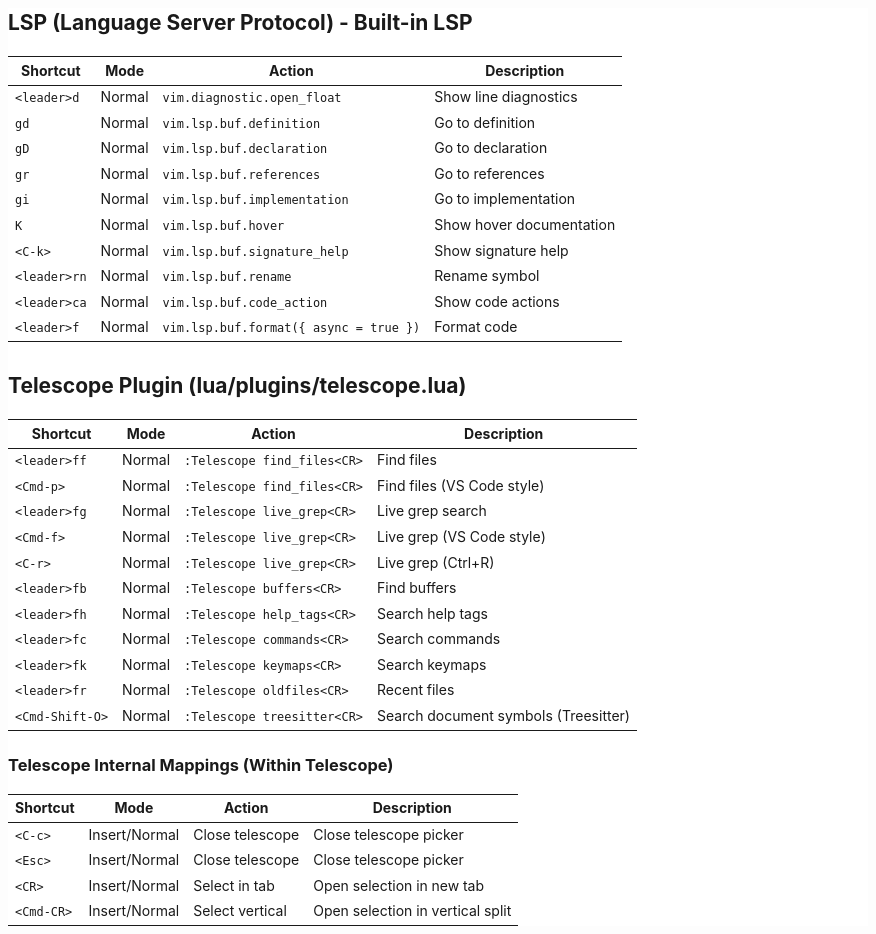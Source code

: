 ## LSP (Language Server Protocol) - Built-in LSP

| Shortcut | Mode | Action | Description |
|----------|------|--------|-------------|
| `<leader>d` | Normal | `vim.diagnostic.open_float` | Show line diagnostics |
| `gd` | Normal | `vim.lsp.buf.definition` | Go to definition |
| `gD` | Normal | `vim.lsp.buf.declaration` | Go to declaration |
| `gr` | Normal | `vim.lsp.buf.references` | Go to references |
| `gi` | Normal | `vim.lsp.buf.implementation` | Go to implementation |
| `K` | Normal | `vim.lsp.buf.hover` | Show hover documentation |
| `<C-k>` | Normal | `vim.lsp.buf.signature_help` | Show signature help |
| `<leader>rn` | Normal | `vim.lsp.buf.rename` | Rename symbol |
| `<leader>ca` | Normal | `vim.lsp.buf.code_action` | Show code actions |
| `<leader>f` | Normal | `vim.lsp.buf.format({ async = true })` | Format code |

## Telescope Plugin (lua/plugins/telescope.lua)

| Shortcut | Mode | Action | Description |
|----------|------|--------|-------------|
| `<leader>ff` | Normal | `:Telescope find_files<CR>` | Find files |
| `<Cmd-p>` | Normal | `:Telescope find_files<CR>` | Find files (VS Code style) |
| `<leader>fg` | Normal | `:Telescope live_grep<CR>` | Live grep search |
| `<Cmd-f>` | Normal | `:Telescope live_grep<CR>` | Live grep (VS Code style) |
| `<C-r>` | Normal | `:Telescope live_grep<CR>` | Live grep (Ctrl+R) |
| `<leader>fb` | Normal | `:Telescope buffers<CR>` | Find buffers |
| `<leader>fh` | Normal | `:Telescope help_tags<CR>` | Search help tags |
| `<leader>fc` | Normal | `:Telescope commands<CR>` | Search commands |
| `<leader>fk` | Normal | `:Telescope keymaps<CR>` | Search keymaps |
| `<leader>fr` | Normal | `:Telescope oldfiles<CR>` | Recent files |
| `<Cmd-Shift-O>` | Normal | `:Telescope treesitter<CR>` | Search document symbols (Treesitter) |

### Telescope Internal Mappings (Within Telescope)
| Shortcut | Mode | Action | Description |
|----------|------|--------|-------------|
| `<C-c>` | Insert/Normal | Close telescope | Close telescope picker |
| `<Esc>` | Insert/Normal | Close telescope | Close telescope picker |
| `<CR>` | Insert/Normal | Select in tab | Open selection in new tab |
| `<Cmd-CR>` | Insert/Normal | Select vertical | Open selection in vertical split |
